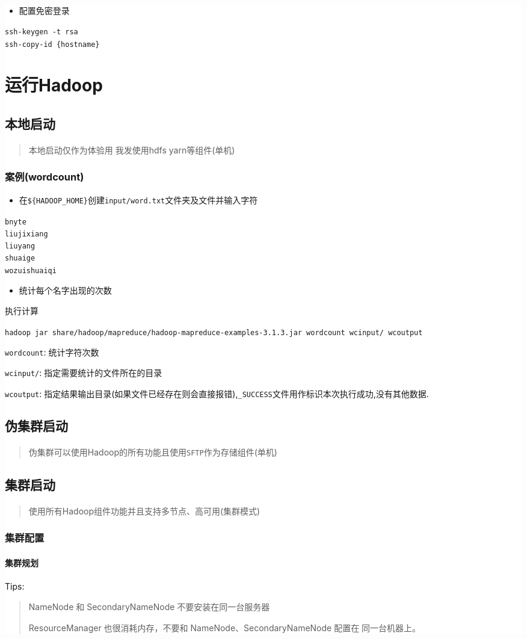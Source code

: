 
- 配置免密登录

```shell
ssh-keygen -t rsa
ssh-copy-id {hostname}
```

# 运行Hadoop

## 本地启动

> 本地启动仅作为体验用 我发使用hdfs yarn等组件(单机)

### 案例(wordcount)

- 在`${HADOOP_HOME}`创建`input/word.txt`文件夹及文件并输入字符
```text
bnyte
liujixiang
liuyang
shuaige
wozuishuaiqi
```
- 统计每个名字出现的次数

执行计算

```
hadoop jar share/hadoop/mapreduce/hadoop-mapreduce-examples-3.1.3.jar wordcount wcinput/ wcoutput
```

`wordcount`: 统计字符次数

`wcinput/`: 指定需要统计的文件所在的目录

`wcoutput`: 指定结果输出目录(如果文件已经存在则会直接报错),`_SUCCESS`文件用作标识本次执行成功,没有其他数据.

## 伪集群启动

> 伪集群可以使用Hadoop的所有功能且使用`SFTP`作为存储组件(单机)

## 集群启动

> 使用所有Hadoop组件功能并且支持多节点、高可用(集群模式)

### 集群配置

#### 集群规划

Tips: 

> NameNode 和 SecondaryNameNode 不要安装在同一台服务器
>
> ResourceManager 也很消耗内存，不要和 NameNode、SecondaryNameNode 配置在
  同一台机器上。
